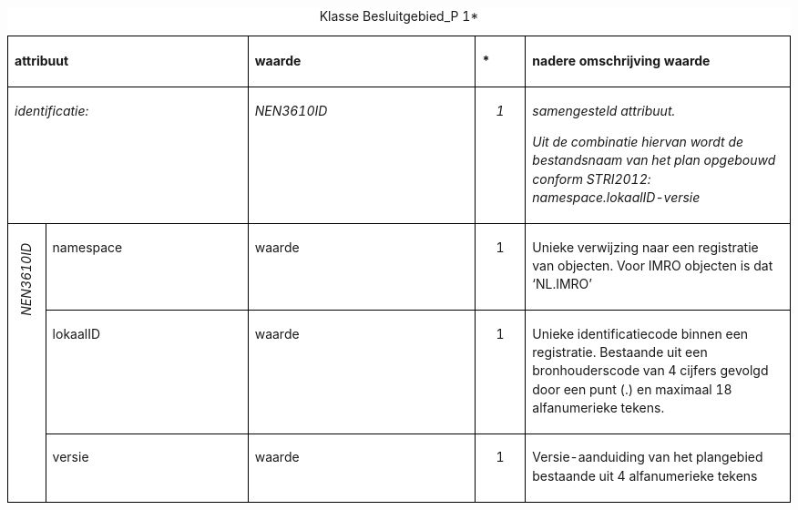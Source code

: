 <table id="d4e355" style="width: 100%;"><caption>Klasse Besluitgebied_P 1*</caption><colgroup><col id="col1" style="width: 4.843661171119955%;"></col><col id="col2" style="width: 3.2404775440591247%;"></col><col id="col3" style="width: 0.1023308698123934%;"></col><col id="col4" style="width: 22.51279135872655%;"></col><col id="col5" style="width: 29.016486640136442%;"></col><col id="col6" style="width: 6.446844798180784%;"></col><col id="col7" style="width: 33.83740761796476%;"></col></colgroup><thead valign="top"><tr><th align="left" style="border-top: 0.5pt solid #000000; border-left: 0.5pt solid #000000; border-bottom: 0.5pt solid #000000; border-right: 0.5pt solid #000000; background-color: none;" colspan="4"><p id="620D832C">attribuut</p></th><th align="left" style="border-top: 0.5pt solid #000000; border-left: 0.5pt solid #000000; border-bottom: 0.5pt solid #000000; border-right: 0.5pt solid #000000; background-color: none;"><p id="3B6E109E">waarde</p></th><th align="left" style="border-top: 0.5pt solid #000000; border-left: 0.5pt solid #000000; border-bottom: 0.5pt solid #000000; border-right: 0.5pt solid #000000; background-color: none;"><p id="08804AE1">*</p></th><th align="left" style="border-top: 0.5pt solid #000000; border-left: 0.5pt solid #000000; border-bottom: 0.5pt solid #000000; border-right: 0.5pt solid #000000; background-color: none;"><p id="3CC5462C">nadere omschrijving waarde</p></th></tr></thead><tbody valign="top"><tr><td align="left" style="border-top: 0.5pt solid #000000; border-left: 0.5pt solid #000000; border-bottom: 0.5pt solid #000000; border-right: 0.5pt solid #000000; background-color: none;" colspan="4"><p id="67EDE655"><i>identificatie: </i></p></td><td align="left" style="border-top: 0.5pt solid #000000; border-left: 0.5pt solid #000000; border-bottom: 0.5pt solid #000000; border-right: 0.5pt solid #000000; background-color: none;"><p id="1ACD44CA"><i>NEN3610ID</i></p></td><td align="center" style="border-top: 0.5pt solid #000000; border-left: 0.5pt solid #000000; border-bottom: 0.5pt solid #000000; border-right: 0.5pt solid #000000; background-color: none;"><p id="4FD4AD9B"><i>1</i></p></td><td align="left" style="border-top: 0.5pt solid #000000; border-left: 0.5pt solid #000000; border-bottom: 0.5pt solid #000000; border-right: 0.5pt solid #000000; background-color: none;"><p id="2D15044D"><i>samengesteld attribuut.</i></p><p id="1A52D484"><i>Uit  de combinatie hiervan wordt de bestandsnaam van het plan opgebouwd conform STRI2012: </i><i>namespace.lokaalID-versie</i></p></td></tr><tr><td align="center" style="padding-top: 0.5em; border-top: 0.5pt solid #000000; border-left: 0.5pt solid #000000; border-bottom: 0.5pt solid #000000; border-right: 0.5pt solid #000000; background-color: none;" rowspan="3"><p id="4A4A5BFF" style="writing-mode: vertical-rl; rotate: 180deg;"><i>NEN3610ID</i></p></td><td align="left" style="border-top: 0.5pt solid #000000; border-left: 0.5pt solid #000000; border-bottom: 0.5pt solid #000000; border-right: 0.5pt solid #000000; background-color: none;" colspan="3"><p id="31290B25">namespace</p></td><td align="left" style="border-top: 0.5pt solid #000000; border-left: 0.5pt solid #000000; border-bottom: 0.5pt solid #000000; border-right: 0.5pt solid #000000; background-color: none;"><p id="0E9D6A94">waarde</p></td><td align="center" style="border-top: 0.5pt solid #000000; border-left: 0.5pt solid #000000; border-bottom: 0.5pt solid #000000; border-right: 0.5pt solid #000000; background-color: none;"><p id="480E64F7">1</p></td><td align="left" style="border-top: 0.5pt solid #000000; border-left: 0.5pt solid #000000; border-bottom: 0.5pt solid #000000; border-right: 0.5pt solid #000000; background-color: none;"><p id="31FAC20A">Unieke verwijzing naar een registratie van objecten. Voor IMRO objecten is dat ‘NL.IMRO’</p></td></tr><tr><td align="left" style="border-top: 0.5pt solid #000000; border-left: 0.5pt solid #000000; border-bottom: 0.5pt solid #000000; border-right: 0.5pt solid #000000; background-color: none;" colspan="3"><p id="6BF61C97">lokaalID</p></td><td align="left" style="border-top: 0.5pt solid #000000; border-left: 0.5pt solid #000000; border-bottom: 0.5pt solid #000000; border-right: 0.5pt solid #000000; background-color: none;"><p id="5BB3D081">waarde</p></td><td align="center" style="border-top: 0.5pt solid #000000; border-left: 0.5pt solid #000000; border-bottom: 0.5pt solid #000000; border-right: 0.5pt solid #000000; background-color: none;"><p id="1C52C440">1</p></td><td align="left" style="border-top: 0.5pt solid #000000; border-left: 0.5pt solid #000000; border-bottom: 0.5pt solid #000000; border-right: 0.5pt solid #000000; background-color: none;"><p id="563DC81C">Unieke identificatiecode binnen een registratie. Bestaande uit een bronhouderscode van 4 cijfers gevolgd door een punt (.) en maximaal 18 alfanumerieke tekens.</p></td></tr><tr><td align="left" style="border-top: 0.5pt solid #000000; border-left: 0.5pt solid #000000; border-bottom: 0.5pt solid #000000; border-right: 0.5pt solid #000000; background-color: none;" colspan="3"><p id="425D7341">versie</p></td><td align="left" style="border-top: 0.5pt solid #000000; border-left: 0.5pt solid #000000; border-bottom: 0.5pt solid #000000; border-right: 0.5pt solid #000000; background-color: none;"><p id="161B5A7C">waarde</p></td><td align="center" style="border-top: 0.5pt solid #000000; border-left: 0.5pt solid #000000; border-bottom: 0.5pt solid #000000; border-right: 0.5pt solid #000000; background-color: none;"><p id="326B00AB">1</p></td><td align="left" style="border-top: 0.5pt solid #000000; border-left: 0.5pt solid #000000; border-bottom: 0.5pt solid #000000; border-right: 0.5pt solid #000000; background-color: none;"><p id="4E056DBF">Versie-aanduiding van het plangebied bestaande uit 4 alfanumerieke tekens
